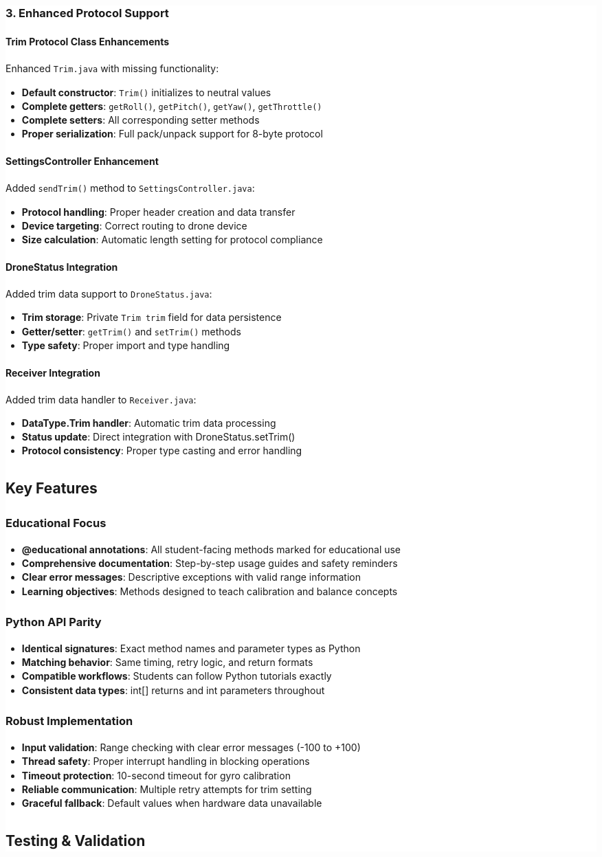 ### 3. Enhanced Protocol Support

#### Trim Protocol Class Enhancements
Enhanced `Trim.java` with missing functionality:
- **Default constructor**: `Trim()` initializes to neutral values
- **Complete getters**: `getRoll()`, `getPitch()`, `getYaw()`, `getThrottle()`
- **Complete setters**: All corresponding setter methods
- **Proper serialization**: Full pack/unpack support for 8-byte protocol

#### SettingsController Enhancement
Added `sendTrim()` method to `SettingsController.java`:
- **Protocol handling**: Proper header creation and data transfer
- **Device targeting**: Correct routing to drone device
- **Size calculation**: Automatic length setting for protocol compliance

#### DroneStatus Integration
Added trim data support to `DroneStatus.java`:
- **Trim storage**: Private `Trim trim` field for data persistence
- **Getter/setter**: `getTrim()` and `setTrim()` methods
- **Type safety**: Proper import and type handling

#### Receiver Integration
Added trim data handler to `Receiver.java`:
- **DataType.Trim handler**: Automatic trim data processing
- **Status update**: Direct integration with DroneStatus.setTrim()
- **Protocol consistency**: Proper type casting and error handling

## Key Features

### Educational Focus
- **@educational annotations**: All student-facing methods marked for educational use
- **Comprehensive documentation**: Step-by-step usage guides and safety reminders
- **Clear error messages**: Descriptive exceptions with valid range information
- **Learning objectives**: Methods designed to teach calibration and balance concepts

### Python API Parity
- **Identical signatures**: Exact method names and parameter types as Python
- **Matching behavior**: Same timing, retry logic, and return formats
- **Compatible workflows**: Students can follow Python tutorials exactly
- **Consistent data types**: int[] returns and int parameters throughout

### Robust Implementation
- **Input validation**: Range checking with clear error messages (-100 to +100)
- **Thread safety**: Proper interrupt handling in blocking operations
- **Timeout protection**: 10-second timeout for gyro calibration
- **Reliable communication**: Multiple retry attempts for trim setting
- **Graceful fallback**: Default values when hardware data unavailable

## Testing & Validation
